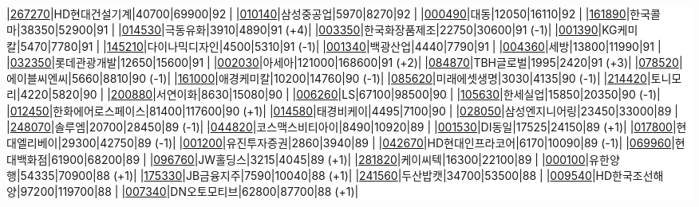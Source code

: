 |[267270](https://finance.daum.net/quotes/A267270)|HD현대건설기계|40700|69900|92 |
|[010140](https://finance.daum.net/quotes/A010140)|삼성중공업|5970|8270|92 |
|[000490](https://finance.daum.net/quotes/A000490)|대동|12050|16110|92 |
|[161890](https://finance.daum.net/quotes/A161890)|한국콜마|38350|52900|91 |
|[014530](https://finance.daum.net/quotes/A014530)|극동유화|3910|4890|91 (+4)|
|[003350](https://finance.daum.net/quotes/A003350)|한국화장품제조|22750|30600|91 (-1)|
|[001390](https://finance.daum.net/quotes/A001390)|KG케미칼|5470|7780|91 |
|[145210](https://finance.daum.net/quotes/A145210)|다이나믹디자인|4500|5310|91 (-1)|
|[001340](https://finance.daum.net/quotes/A001340)|백광산업|4440|7790|91 |
|[004360](https://finance.daum.net/quotes/A004360)|세방|13800|11990|91 |
|[032350](https://finance.daum.net/quotes/A032350)|롯데관광개발|12650|15600|91 |
|[002030](https://finance.daum.net/quotes/A002030)|아세아|121000|168600|91 (+2)|
|[084870](https://finance.daum.net/quotes/A084870)|TBH글로벌|1995|2420|91 (+3)|
|[078520](https://finance.daum.net/quotes/A078520)|에이블씨엔씨|5660|8810|90 (-1)|
|[161000](https://finance.daum.net/quotes/A161000)|애경케미칼|10200|14760|90 (-1)|
|[085620](https://finance.daum.net/quotes/A085620)|미래에셋생명|3030|4135|90 (-1)|
|[214420](https://finance.daum.net/quotes/A214420)|토니모리|4220|5820|90 |
|[200880](https://finance.daum.net/quotes/A200880)|서연이화|8630|15080|90 |
|[006260](https://finance.daum.net/quotes/A006260)|LS|67100|98500|90 |
|[105630](https://finance.daum.net/quotes/A105630)|한세실업|15850|20350|90 (-1)|
|[012450](https://finance.daum.net/quotes/A012450)|한화에어로스페이스|81400|117600|90 (+1)|
|[014580](https://finance.daum.net/quotes/A014580)|태경비케이|4495|7100|90 |
|[028050](https://finance.daum.net/quotes/A028050)|삼성엔지니어링|23450|33000|89 |
|[248070](https://finance.daum.net/quotes/A248070)|솔루엠|20700|28450|89 (-1)|
|[044820](https://finance.daum.net/quotes/A044820)|코스맥스비티아이|8490|10920|89 |
|[001530](https://finance.daum.net/quotes/A001530)|DI동일|17525|24150|89 (+1)|
|[017800](https://finance.daum.net/quotes/A017800)|현대엘리베이|29300|42750|89 (-1)|
|[001200](https://finance.daum.net/quotes/A001200)|유진투자증권|2860|3940|89 |
|[042670](https://finance.daum.net/quotes/A042670)|HD현대인프라코어|6170|10090|89 (-1)|
|[069960](https://finance.daum.net/quotes/A069960)|현대백화점|61900|68200|89 |
|[096760](https://finance.daum.net/quotes/A096760)|JW홀딩스|3215|4045|89 (+1)|
|[281820](https://finance.daum.net/quotes/A281820)|케이씨텍|16300|22100|89 |
|[000100](https://finance.daum.net/quotes/A000100)|유한양행|54335|70900|88 (+1)|
|[175330](https://finance.daum.net/quotes/A175330)|JB금융지주|7590|10040|88 (+1)|
|[241560](https://finance.daum.net/quotes/A241560)|두산밥캣|34700|53500|88 |
|[009540](https://finance.daum.net/quotes/A009540)|HD한국조선해양|97200|119700|88 |
|[007340](https://finance.daum.net/quotes/A007340)|DN오토모티브|62800|87700|88 (+1)|
